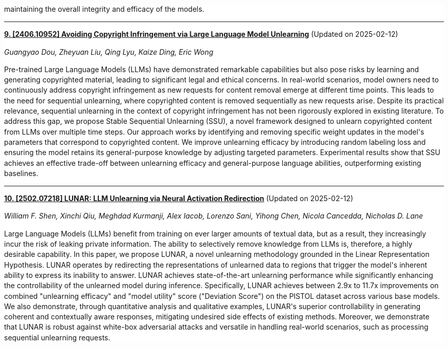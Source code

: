 maintaining the overall integrity and efficacy of the models.


---

**[9. [2406.10952] Avoiding Copyright Infringement via Large Language Model Unlearning](https://arxiv.org/pdf/2406.10952.pdf)** (Updated on 2025-02-12)

*Guangyao Dou, Zheyuan Liu, Qing Lyu, Kaize Ding, Eric Wong*

  Pre-trained Large Language Models (LLMs) have demonstrated remarkable
capabilities but also pose risks by learning and generating copyrighted
material, leading to significant legal and ethical concerns. In real-world
scenarios, model owners need to continuously address copyright infringement as
new requests for content removal emerge at different time points. This leads to
the need for sequential unlearning, where copyrighted content is removed
sequentially as new requests arise. Despite its practical relevance, sequential
unlearning in the context of copyright infringement has not been rigorously
explored in existing literature. To address this gap, we propose Stable
Sequential Unlearning (SSU), a novel framework designed to unlearn copyrighted
content from LLMs over multiple time steps. Our approach works by identifying
and removing specific weight updates in the model's parameters that correspond
to copyrighted content. We improve unlearning efficacy by introducing random
labeling loss and ensuring the model retains its general-purpose knowledge by
adjusting targeted parameters. Experimental results show that SSU achieves an
effective trade-off between unlearning efficacy and general-purpose language
abilities, outperforming existing baselines.


---

**[10. [2502.07218] LUNAR: LLM Unlearning via Neural Activation Redirection](https://arxiv.org/pdf/2502.07218.pdf)** (Updated on 2025-02-12)

*William F. Shen, Xinchi Qiu, Meghdad Kurmanji, Alex Iacob, Lorenzo Sani, Yihong Chen, Nicola Cancedda, Nicholas D. Lane*

  Large Language Models (LLMs) benefit from training on ever larger amounts of
textual data, but as a result, they increasingly incur the risk of leaking
private information. The ability to selectively remove knowledge from LLMs is,
therefore, a highly desirable capability. In this paper, we propose LUNAR, a
novel unlearning methodology grounded in the Linear Representation Hypothesis.
LUNAR operates by redirecting the representations of unlearned data to regions
that trigger the model's inherent ability to express its inability to answer.
LUNAR achieves state-of-the-art unlearning performance while significantly
enhancing the controllability of the unlearned model during inference.
Specifically, LUNAR achieves between 2.9x to 11.7x improvements on combined
"unlearning efficacy" and "model utility" score ("Deviation Score") on the
PISTOL dataset across various base models. We also demonstrate, through
quantitative analysis and qualitative examples, LUNAR's superior
controllability in generating coherent and contextually aware responses,
mitigating undesired side effects of existing methods. Moreover, we demonstrate
that LUNAR is robust against white-box adversarial attacks and versatile in
handling real-world scenarios, such as processing sequential unlearning
requests.
